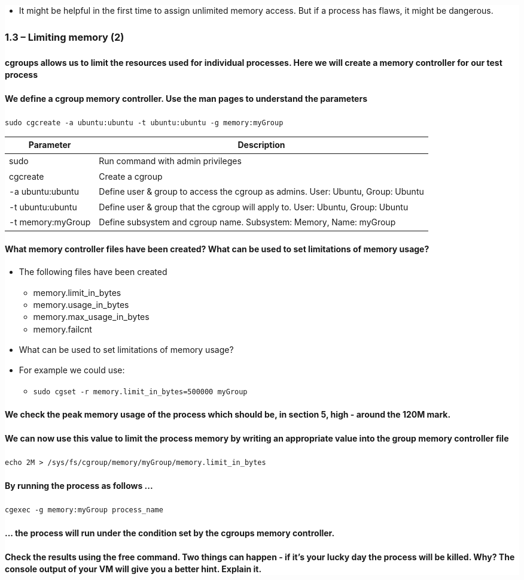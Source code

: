 - It might be helpful in the first time to assign unlimited memory access. But if a process has flaws, it might be dangerous.

### 1.3 – Limiting memory (2)

#### cgroups allows us to limit the resources used for individual processes. Here we will create a memory controller for our test process
#### We define a cgroup memory controller. Use the man pages to understand the parameters

`sudo cgcreate -a ubuntu:ubuntu -t ubuntu:ubuntu -g memory:myGroup`

| Parameter         | Description                                                                     |
|-------------------|---------------------------------------------------------------------------------|
| sudo              | Run command with admin privileges                                               |
| cgcreate          | Create a cgroup                                                                 |
| -a ubuntu:ubuntu  | Define user & group to access the cgroup as admins. User: Ubuntu, Group: Ubuntu |
| -t ubuntu:ubuntu  | Define user & group that the cgroup will apply to. User: Ubuntu, Group: Ubuntu  |
| -t memory:myGroup | Define subsystem and cgroup name. Subsystem: Memory, Name: myGroup              |

#### What memory controller files have been created? What can be used to set limitations of memory usage?

- The following files have been created
    - memory.limit_in_bytes
    - memory.usage_in_bytes
    - memory.max_usage_in_bytes
    - memory.failcnt

- What can be used to set limitations of memory usage?
- For example we could use:
    -  `sudo cgset -r memory.limit_in_bytes=500000 myGroup
`

#### We check the peak memory usage of the process which should be, in section 5, high - around the 120M mark. 

#### We can now use this value to limit the process memory by writing an appropriate value into the group memory controller file

`echo 2M > /sys/fs/cgroup/memory/myGroup/memory.limit_in_bytes`

#### By running the process as follows ...

`cgexec -g memory:myGroup process_name`

#### ... the process will run under the condition set by the cgroups memory controller.
#### Check the results using the free command. Two things can happen - if it’s your lucky day the process will be killed. Why? The console output of your VM will give you a better hint. Explain it.
